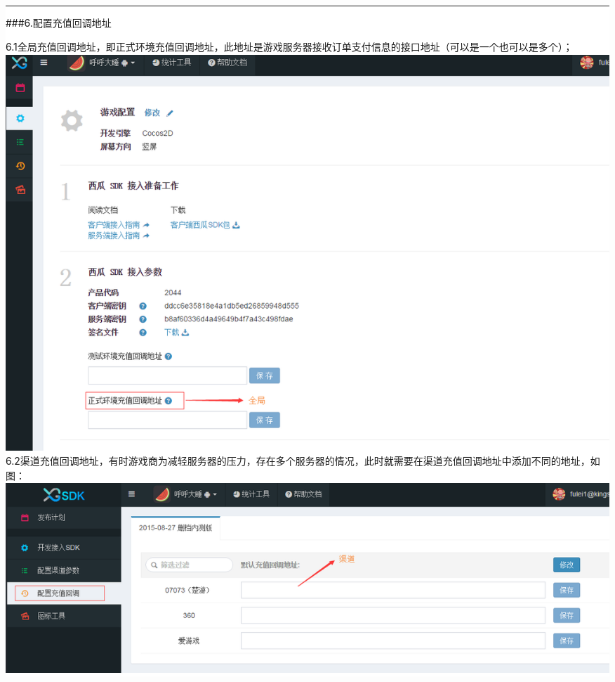 
---

<a id="6"></a>


###6.配置充值回调地址

6.1全局充值回调地址，即正式环境充值回调地址，此地址是游戏服务器接收订单支付信息的接口地址（可以是一个也可以是多个）；</br>
<img src="./img/step12.png">
6.2渠道充值回调地址，有时游戏商为减轻服务器的压力，存在多个服务器的情况，此时就需要在渠道充值回调地址中添加不同的地址，如图：</br>
<img src="./img/step13.png">
